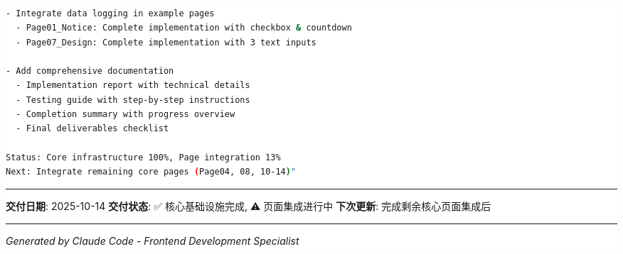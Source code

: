 ```bash
- Integrate data logging in example pages
  - Page01_Notice: Complete implementation with checkbox & countdown
  - Page07_Design: Complete implementation with 3 text inputs

- Add comprehensive documentation
  - Implementation report with technical details
  - Testing guide with step-by-step instructions
  - Completion summary with progress overview
  - Final deliverables checklist

Status: Core infrastructure 100%, Page integration 13%
Next: Integrate remaining core pages (Page04, 08, 10-14)"
```

---

**交付日期**: 2025-10-14
**交付状态**: ✅ 核心基础设施完成, ⚠️ 页面集成进行中
**下次更新**: 完成剩余核心页面集成后

---

*Generated by Claude Code - Frontend Development Specialist*
